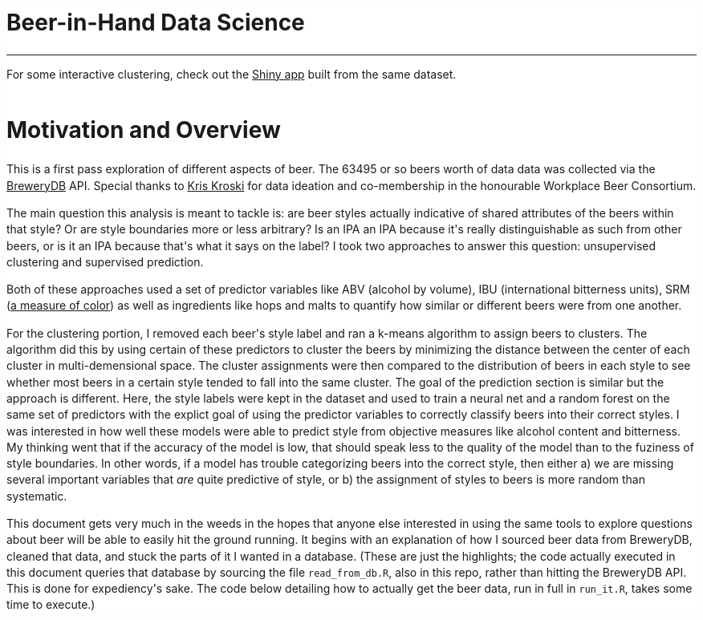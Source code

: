 # Beer-in-Hand Data Science









***

For some interactive clustering, check out the [Shiny app](https://amandadobbyn.shinyapps.io/clusterfun/) built from the same dataset.



# Motivation and Overview

This is a first pass exploration of different aspects of beer. The 63495 or so beers worth of data data was collected via the [BreweryDB](http://www.brewerydb.com/developers) API. Special thanks to [Kris Kroski](https://kro.ski/) for data ideation and co-membership in the honourable Workplace Beer Consortium.

The main question this analysis is meant to tackle is: are beer styles actually indicative of shared attributes of the beers within that style? Or are style boundaries more or less arbitrary? Is an IPA an IPA because it's really distinguishable as such from other beers, or is it an IPA because that's what it says on the label? I took two approaches to answer this question: unsupervised clustering and supervised prediction. 

Both of these approaches used a set of predictor variables like ABV (alcohol by volume), IBU (international bitterness units), SRM ([a measure of color](http://www.twobeerdudes.com/beer/srm)) as well as ingredients like hops and malts to quantify how similar or different beers were from one another.

For the clustering portion, I removed each beer's style label and ran a k-means algorithm to assign beers to clusters. The algorithm did this by using certain of these predictors to cluster the beers by minimizing the distance between the center of each cluster in multi-demensional space. The cluster assignments were then compared to the distribution of beers in each style to see whether most beers in a certain style tended to fall into the same cluster. The goal of the prediction section is similar but the approach is different. Here, the style labels were kept in the dataset and used to train a neural net and a random forest on the same set of predictors with the explict goal of using the predictor variables to correctly classify beers into their correct styles. I was interested in how well these models were able to predict style from objective measures like alcohol content and bitterness. My thinking went that if the accuracy of the model is low, that should speak less to the quality of the model than to the fuziness of style boundaries. In other words, if a model has trouble categorizing beers into the correct style, then either a) we are missing several important variables that *are* quite predictive of style, or b) the assignment of styles to beers is more random than systematic.

This document gets very much in the weeds in the hopes that anyone else interested in using the same tools to explore questions about beer will be able to easily hit the ground running. It begins with an explanation of how I sourced beer data from BreweryDB, cleaned that data, and stuck the parts of it I wanted in a database. (These are just the highlights; the code actually executed in this document queries that database by sourcing the file `read_from_db.R`, also in this repo, rather than hitting the BreweryDB API. This is done for expediency's sake. The code below detailing how to actually get the beer data, run in full in `run_it.R`, takes some time to execute.)
